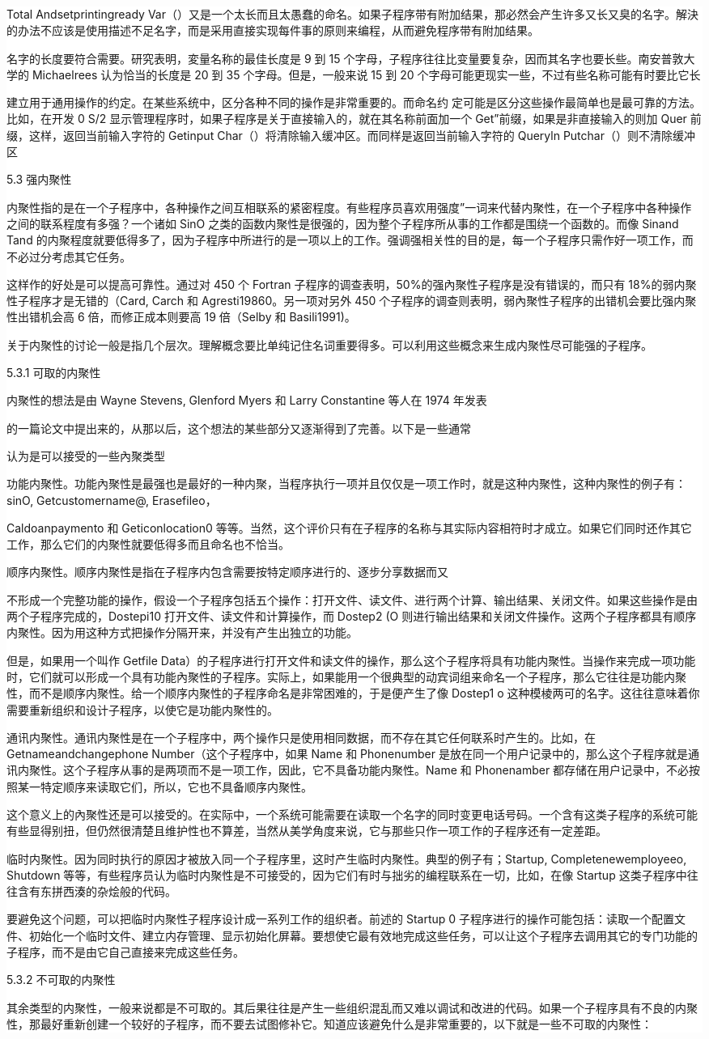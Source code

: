 Total Andsetprintingready Var（）又是一个太长而且太愚蠢的命名。如果子程序带有附加结果，那必然会产生许多又长又臭的名字。解決的办法不应该是使用描述不足名字，而是采用直接实现每件事的原则来编程，从而避免程序带有附加结果。

名字的长度要符合需要。研究表明，変量名称的最佳长度是 9 到 15 个字母，子程序往往比变量要复杂，因而其名字也要长些。南安普敦大学的 Michaelrees 认为恰当的长度是 20 到 35 个字母。但是，一般来说 15 到 20 个字母可能更现实一些，不过有些名称可能有时要比它长

建立用于通用操作的约定。在某些系统中，区分各种不同的操作是非常重要的。而命名约 定可能是区分这些操作最简单也是最可靠的方法。比如，在开发 0 S/2 显示管理程序时，如果子程序是关于直接输入的，就在其名称前面加一个 Get”前缀，如果是非直接输入的则加 Quer 前缀，这样，返回当前输入字符的 Getinput Char（）将清除输入缓冲区。而同样是返回当前输入字符的 Queryln Putchar（）则不清除缓冲区

5.3 强内聚性

内聚性指的是在一个子程序中，各种操作之间互相联系的紧密程度。有些程序员喜欢用强度”一词来代替内聚性，在一个子程序中各种操作之间的联系程度有多强？一个诸如 SinO 之类的函数内聚性是很强的，因为整个子程序所从事的工作都是围绕一个函数的。而像 Sinand Tand 的内聚程度就要低得多了，因为子程序中所进行的是一项以上的工作。强调强相关性的目的是，每一个子程序只需作好一项工作，而不必过分考虑其它任务。

这样作的好处是可以提高可靠性。通过对 450 个 Fortran 子程序的调查表明，50%的强內聚性子程序是没有错误的，而只有 18%的弱内聚性子程序才是无错的（Card, Carch 和 Agresti19860。另一项对另外 450 个子程序的调查则表明，弱內聚性子程序的出错机会要比强内聚性出错机会高 6 倍，而修正成本则要高 19 倍（Selby 和 Basili1991)。

关于内聚性的讨论一般是指几个层次。理解概念要比单纯记住名词重要得多。可以利用这些概念来生成内聚性尽可能强的子程序。

5.3.1 可取的内聚性

内聚性的想法是由 Wayne Stevens, Glenford Myers 和 Larry Constantine 等人在 1974 年发表

的一篇论文中提出来的，从那以后，这个想法的某些部分又逐渐得到了完善。以下是一些通常

认为是可以接受的一些內聚类型

功能内聚性。功能內聚性是最强也是最好的一种内聚，当程序执行一项并且仅仅是一项工作时，就是这种内聚性，这种内聚性的例子有：sinO, Getcustomername@, Erasefileo，

Caldoanpaymento 和 Geticonlocation0 等等。当然，这个评价只有在子程序的名称与其实际内容相符时才成立。如果它们同时还作其它工作，那么它们的内聚性就要低得多而且命名也不恰当。

顺序内聚性。顺序内聚性是指在子程序内包含需要按特定顺序进行的、逐步分享数据而又

不形成一个完整功能的操作，假设一个子程序包括五个操作：打开文件、读文件、进行两个计算、输出结果、关闭文件。如果这些操作是由两个子程序完成的，Dostepi10 打开文件、读文件和计算操作，而 Dostep2 (O 则进行输出结果和关闭文件操作。这两个子程序都具有顺序内聚性。因为用这种方式把操作分隔开来，并没有产生出独立的功能。

但是，如果用一个叫作 Getfile Data）的子程序进行打开文件和读文件的操作，那么这个子程序将具有功能内聚性。当操作来完成一项功能时，它们就可以形成一个具有功能內聚性的子程序。实际上，如果能用一个很典型的动宾词组来命名一个子程序，那么它往往是功能内聚性，而不是顺序内聚性。给一个顺序内聚性的子程序命名是非常困难的，于是便产生了像 Dostep1 o 这种模棱两可的名字。这往往意味着你需要重新组织和设计子程序，以使它是功能内聚性的。

通讯内聚性。通讯内聚性是在一个子程序中，两个操作只是使用相同数据，而不存在其它任何联系时产生的。比如，在 Getnameandchangephone Number（这个子程序中，如果 Name 和 Phonenumber 是放在同一个用户记录中的，那么这个子程序就是通讯内聚性。这个子程序从事的是两项而不是一项工作，因此，它不具备功能内聚性。Name 和 Phonenamber 都存储在用户记录中，不必按照某一特定顺序来读取它们，所以，它也不具备顺序内聚性。

这个意义上的內聚性还是可以接受的。在实际中，一个系统可能需要在读取一个名字的同时变更电话号码。一个含有这类子程序的系统可能有些显得别扭，但仍然很清楚且维护性也不算差，当然从美学角度来说，它与那些只作一项工作的子程序还有一定差距。

临时内聚性。因为同时执行的原因才被放入同一个子程序里，这时产生临时内聚性。典型的例子有；Startup, Completenewemployeeo, Shutdown 等等，有些程序员认为临时内聚性是不可接受的，因为它们有时与拙劣的编程联系在一切，比如，在像 Startup 这类子程序中往往含有东拼西湊的杂烩般的代码。

要避免这个问题，可以把临时内聚性子程序设计成一系列工作的组织者。前述的 Startup 0 子程序进行的操作可能包括：读取一个配置文件、初始化一个临时文件、建立内存管理、显示初始化屏幕。要想使它最有效地完成这些任务，可以让这个子程序去调用其它的专门功能的子程序，而不是由它自己直接来完成这些任务。

5.3.2 不可取的内聚性

其余类型的内聚性，一般来说都是不可取的。其后果往往是产生一些组织混乱而又难以调试和改进的代码。如果一个子程序具有不良的内聚性，那最好重新创建一个较好的子程序，而不要去试图修补它。知道应该避免什么是非常重要的，以下就是一些不可取的内聚性：
